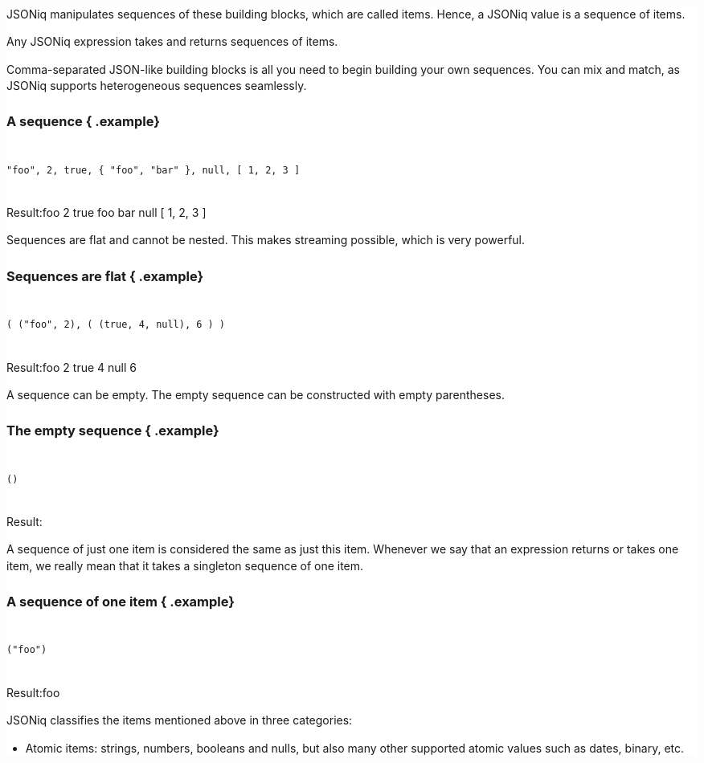 JSONiq manipulates sequences of these building blocks, which are called items. Hence, a JSONiq value is a sequence of items.

Any JSONiq expression takes and returns sequences of items.

Comma-separated JSON-like building blocks is all you need to begin building your own sequences. You can mix and match, as JSONiq supports heterogeneous sequences seamlessly.

### A sequence { .example}

```

"foo", 2, true, { "foo", "bar" }, null, [ 1, 2, 3 ]
      
```

Result:foo 2 true foo bar null \[ 1, 2, 3 \]

Sequences are flat and cannot be nested. This makes streaming possible, which is very powerful.

### Sequences are flat { .example}

```

( ("foo", 2), ( (true, 4, null), 6 ) )
      
```

Result:foo 2 true 4 null 6

A sequence can be empty. The empty sequence can be constructed with empty parentheses.

### The empty sequence { .example}

```

()
      
```

Result:

A sequence of just one item is considered the same as just this item. Whenever we say that an expression returns or takes one item, we really mean that it takes a singleton sequence of one item.

### A sequence of one item { .example}

```

("foo")
      
```

Result:foo

JSONiq classifies the items mentioned above in three categories:

-   Atomic items: strings, numbers, booleans and nulls, but also many other supported atomic values such as dates, binary, etc.
